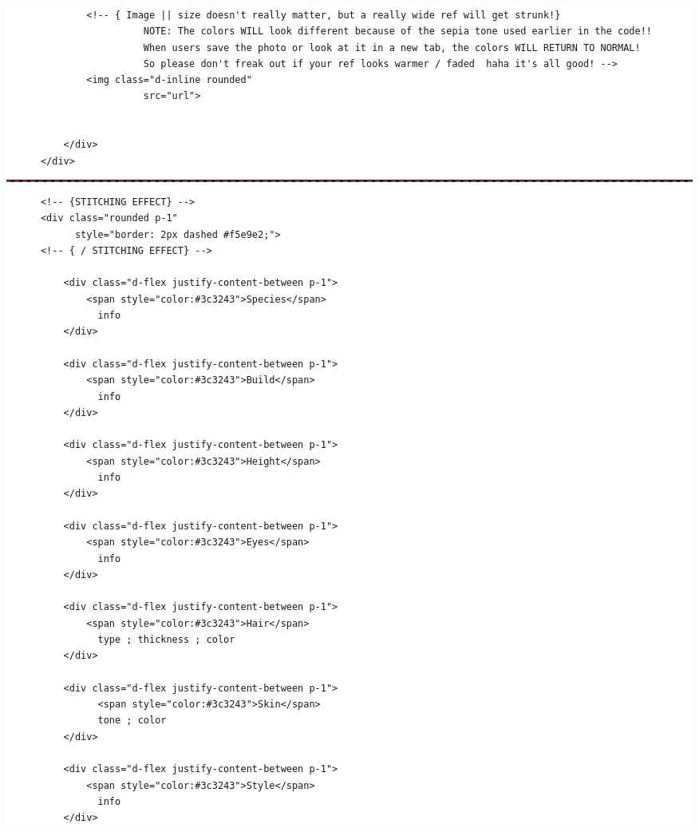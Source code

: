                   <!-- { Image || size doesn't really matter, but a really wide ref will get strunk!}
                            NOTE: The colors WILL look different because of the sepia tone used earlier in the code!! 
                            When users save the photo or look at it in a new tab, the colors WILL RETURN TO NORMAL! 
                            So please don't freak out if your ref looks warmer / faded  haha it's all good! -->
                  <img class="d-inline rounded" 
                            src="url">
                        
                
              </div>
          </div>
            

<hr class="my-2" style="border-bottom: 2px dashed #854556;">


<div class="p-1 m-1" style="background:#FFF">
             
          <!-- {STITCHING EFFECT} -->
          <div class="rounded p-1" 
                style="border: 2px dashed #f5e9e2;">
          <!-- { / STITCHING EFFECT} -->
             
              <div class="d-flex justify-content-between p-1">
                  <span style="color:#3c3243">Species</span>
                    info
              </div>
                    
              <div class="d-flex justify-content-between p-1">
                  <span style="color:#3c3243">Build</span>
                    info
              </div>
                
              <div class="d-flex justify-content-between p-1">
                  <span style="color:#3c3243">Height</span>
                    info
              </div>
                
              <div class="d-flex justify-content-between p-1">
                  <span style="color:#3c3243">Eyes</span>
                    info
              </div>
                    
              <div class="d-flex justify-content-between p-1">
                  <span style="color:#3c3243">Hair</span>
                    type ; thickness ; color
              </div>
                    
              <div class="d-flex justify-content-between p-1">
                    <span style="color:#3c3243">Skin</span> 
                    tone ; color
              </div>
                    
              <div class="d-flex justify-content-between p-1">
                  <span style="color:#3c3243">Style</span> 
                    info
              </div>
            